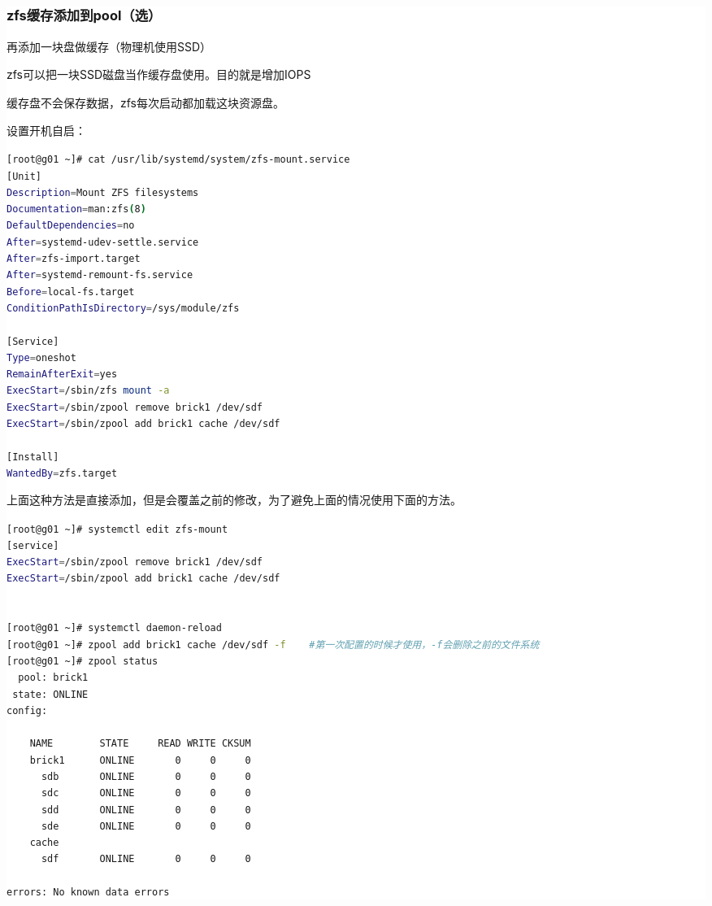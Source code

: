 

### zfs缓存添加到pool（选）

再添加一块盘做缓存（物理机使用SSD）

zfs可以把一块SSD磁盘当作缓存盘使用。目的就是增加IOPS

缓存盘不会保存数据，zfs每次启动都加载这块资源盘。

设置开机自启：

```BASH
[root@g01 ~]# cat /usr/lib/systemd/system/zfs-mount.service 
[Unit]
Description=Mount ZFS filesystems
Documentation=man:zfs(8)
DefaultDependencies=no
After=systemd-udev-settle.service
After=zfs-import.target
After=systemd-remount-fs.service
Before=local-fs.target
ConditionPathIsDirectory=/sys/module/zfs

[Service]
Type=oneshot
RemainAfterExit=yes
ExecStart=/sbin/zfs mount -a
ExecStart=/sbin/zpool remove brick1 /dev/sdf
ExecStart=/sbin/zpool add brick1 cache /dev/sdf  

[Install]
WantedBy=zfs.target

```

上面这种方法是直接添加，但是会覆盖之前的修改，为了避免上面的情况使用下面的方法。

```BASH
[root@g01 ~]# systemctl edit zfs-mount
[service]
ExecStart=/sbin/zpool remove brick1 /dev/sdf
ExecStart=/sbin/zpool add brick1 cache /dev/sdf  


[root@g01 ~]# systemctl daemon-reload
[root@g01 ~]# zpool add brick1 cache /dev/sdf -f    #第一次配置的时候才使用，-f会删除之前的文件系统
[root@g01 ~]# zpool status
  pool: brick1
 state: ONLINE
config:

	NAME        STATE     READ WRITE CKSUM
	brick1      ONLINE       0     0     0
	  sdb       ONLINE       0     0     0
	  sdc       ONLINE       0     0     0
	  sdd       ONLINE       0     0     0
	  sde       ONLINE       0     0     0
	cache
	  sdf       ONLINE       0     0     0

errors: No known data errors

```
